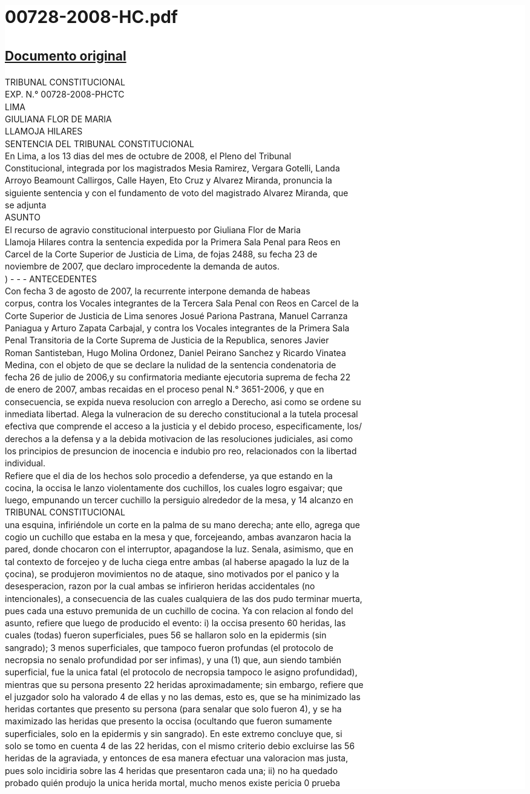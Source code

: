 
00728-2008-HC.pdf
=================
  
[Documento original](https://tc.gob.pe/jurisprudencia/2008/00728-2008-HC.pdf)  
---  
TRIBUNAL CONSTITUCIONAL  
EXP. N.° 00728-2008-PHCTC  
LIMA  
GIULIANA FLOR DE MARIA  
LLAMOJA HILARES  
SENTENCIA DEL TRIBUNAL CONSTITUCIONAL  
En Lima, a los 13 dias del mes de octubre de 2008, el Pleno del Tribunal  
Constitucional, integrada por los magistrados Mesia Ramirez, Vergara Gotelli, Landa  
Arroyo Beamount Callirgos, Calle Hayen, Eto Cruz y Alvarez Miranda, pronuncia la  
siguiente sentencia y con el fundamento de voto del magistrado Alvarez Miranda, que  
se adjunta  
ASUNTO  
El recurso de agravio constitucional interpuesto por Giuliana Flor de Maria  
Llamoja Hilares contra la sentencia expedida por la Primera Sala Penal para Reos en  
Carcel de la Corte Superior de Justicia de Lima, de fojas 2488, su fecha 23 de  
noviembre de 2007, que declaro improcedente la demanda de autos.  
) - - - ANTECEDENTES  
Con fecha 3 de agosto de 2007, la recurrente interpone demanda de habeas  
corpus, contra los Vocales integrantes de la Tercera Sala Penal con Reos en Carcel de la  
Corte Superior de Justicia de Lima senores Josué Pariona Pastrana, Manuel Carranza  
Paniagua y Arturo Zapata Carbajal, y contra los Vocales integrantes de la Primera Sala  
Penal Transitoria de la Corte Suprema de Justicia de la Republica, senores Javier  
Roman Santisteban, Hugo Molina Ordonez, Daniel Peirano Sanchez y Ricardo Vinatea  
Medina, con el objeto de que se declare la nulidad de la sentencia condenatoria de  
fecha 26 de julio de 2006,y su confirmatoria mediante ejecutoria suprema de fecha 22  
de enero de 2007, ambas recaidas en el proceso penal N.° 3651-2006, y que en  
consecuencia, se expida nueva resolucion con arreglo a Derecho, asi como se ordene su  
inmediata libertad. Alega la vulneracion de su derecho constitucional a la tutela procesal  
efectiva que comprende el acceso a la justicia y el debido proceso, especificamente, los/  
derechos a la defensa y a la debida motivacion de las resoluciones judiciales, asi como  
los principios de presuncion de inocencia e indubio pro reo, relacionados con la libertad  
individual.  
Refiere que el dia de los hechos solo procedio a defenderse, ya que estando en la  
cocina, la occisa le lanzo violentamente dos cuchillos, los cuales logro esgaivar; que  
luego, empunando un tercer cuchillo la persiguio alrededor de la mesa, y 14 alcanzo en  
TRIBUNAL CONSTITUCIONAL  
una esquina, infiriéndole un corte en la palma de su mano derecha; ante ello, agrega que  
cogio un cuchillo que estaba en la mesa y que, forcejeando, ambas avanzaron hacia la  
pared, donde chocaron con el interruptor, apagandose la luz. Senala, asimismo, que en  
tal contexto de forcejeo y de lucha ciega entre ambas (al haberse apagado la luz de la  
çocina), se produjeron movimientos no de ataque, sino motivados por el panico y la  
desesperacion, razon por la cual ambas se infirieron heridas accidentales (no  
intencionales), a consecuencia de las cuales cualquiera de las dos pudo terminar muerta,  
pues cada una estuvo premunida de un cuchillo de cocina. Ya con relacion al fondo del  
asunto, refiere que luego de producido el evento: i) la occisa presento 60 heridas, las  
cuales (todas) fueron superficiales, pues 56 se hallaron solo en la epidermis (sin  
sangrado); 3 menos superficiales, que tampoco fueron profundas (el protocolo de  
necropsia no senalo profundidad por ser infimas), y una (1) que, aun siendo también  
superficial, fue la unica fatal (el protocolo de necropsia tampoco le asigno profundidad),  
mientras que su persona presento 22 heridas aproximadamente; sin embargo, refiere que  
el juzgador solo ha valorado 4 de ellas y no las demas, esto es, que se ha minimizado las  
heridas cortantes que presento su persona (para senalar que solo fueron 4), y se ha  
maximizado las heridas que presento la occisa (ocultando que fueron sumamente  
superficiales, solo en la epidermis y sin sangrado). En este extremo concluye que, si  
solo se tomo en cuenta 4 de las 22 heridas, con el mismo criterio debio excluirse las 56  
heridas de la agraviada, y entonces de esa manera efectuar una valoracion mas justa,  
pues solo incidiria sobre las 4 heridas que presentaron cada una; ii) no ha quedado  
probado quién produjo la unica herida mortal, mucho menos existe pericia 0 prueba  